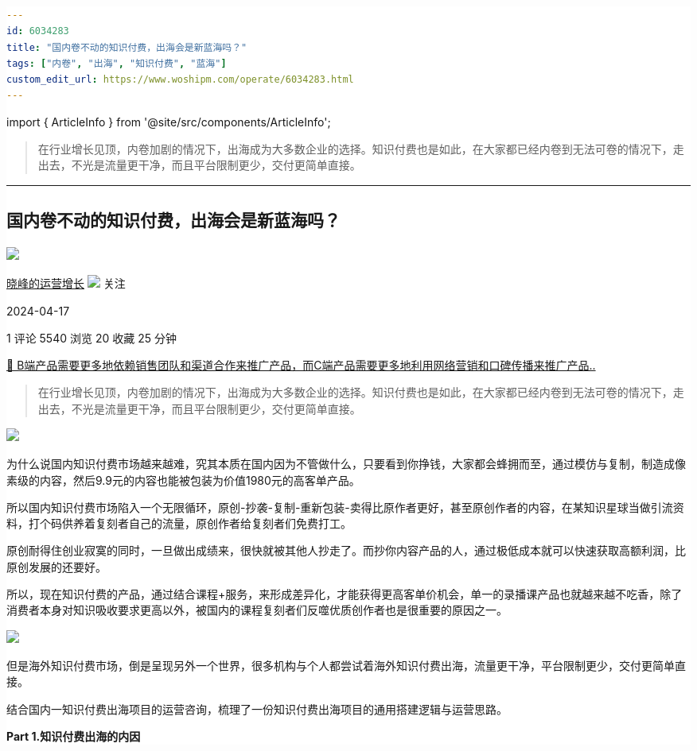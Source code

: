 ```yaml
---
id: 6034283
title: "国内卷不动的知识付费，出海会是新蓝海吗？"
tags: ["内卷", "出海", "知识付费", "蓝海"]
custom_edit_url: https://www.woshipm.com/operate/6034283.html
---
```

import { ArticleInfo } from '@site/src/components/ArticleInfo';

<ArticleInfo
    author="晓峰的运营增长"
    authorLink="https://www.woshipm.com/u/761234"
    published="2024-04-17"
    views={5540}
    comments={1}
    collects={20}
/>

> 在行业增长见顶，内卷加剧的情况下，出海成为大多数企业的选择。知识付费也是如此，在大家都已经内卷到无法可卷的情况下，走出去，不光是流量更干净，而且平台限制更少，交付更简单直接。

---

## 国内卷不动的知识付费，出海会是新蓝海吗？

[![](https://static.woshipm.com/view/woshipm_api_def_20231102090959_7677.png?imageView2/1/w/72/h/72/q/100)](https://www.woshipm.com/u/761234)

[晓峰的运营增长](https://www.woshipm.com/u/761234) ![](https://static.woshipm.com/tag/1101_1@2x.png) 关注

2024-04-17

1 评论 5540 浏览 20 收藏 25 分钟

[🔗 B端产品需要更多地依赖销售团队和渠道合作来推广产品，而C端产品需要更多地利用网络营销和口碑传播来推广产品..](https://ke.qidianla.com/courses/bcpm)

> 在行业增长见顶，内卷加剧的情况下，出海成为大多数企业的选择。知识付费也是如此，在大家都已经内卷到无法可卷的情况下，走出去，不光是流量更干净，而且平台限制更少，交付更简单直接。

![](https://image.woshipm.com/2023/04/13/f6448466-d9de-11ed-8440-00163e0b5ff3.jpg)

为什么说国内知识付费市场越来越难，究其本质在国内因为不管做什么，只要看到你挣钱，大家都会蜂拥而至，通过模仿与复制，制造成像素级的内容，然后9.9元的内容也能被包装为价值1980元的高客单产品。

所以国内知识付费市场陷入一个无限循环，原创-抄袭-复制-重新包装-卖得比原作者更好，甚至原创作者的内容，在某知识星球当做引流资料，打个码供养着复刻者自己的流量，原创作者给复刻者们免费打工。

原创耐得住创业寂寞的同时，一旦做出成绩来，很快就被其他人抄走了。而抄你内容产品的人，通过极低成本就可以快速获取高额利润，比原创发展的还要好。

所以，现在知识付费的产品，通过结合课程+服务，来形成差异化，才能获得更高客单价机会，单一的录播课产品也就越来越不吃香，除了消费者本身对知识吸收要求更高以外，被国内的课程复刻者们反噬优质创作者也是很重要的原因之一。

![](https://image.woshipm.com/wp-files/2024/04/Jg7n1uAe5GistiaowvwX.png)

但是海外知识付费市场，倒是呈现另外一个世界，很多机构与个人都尝试着海外知识付费出海，流量更干净，平台限制更少，交付更简单直接。

结合国内一知识付费出海项目的运营咨询，梳理了一份知识付费出海项目的通用搭建逻辑与运营思路。

**Part 1.知识付费出海的内因**
